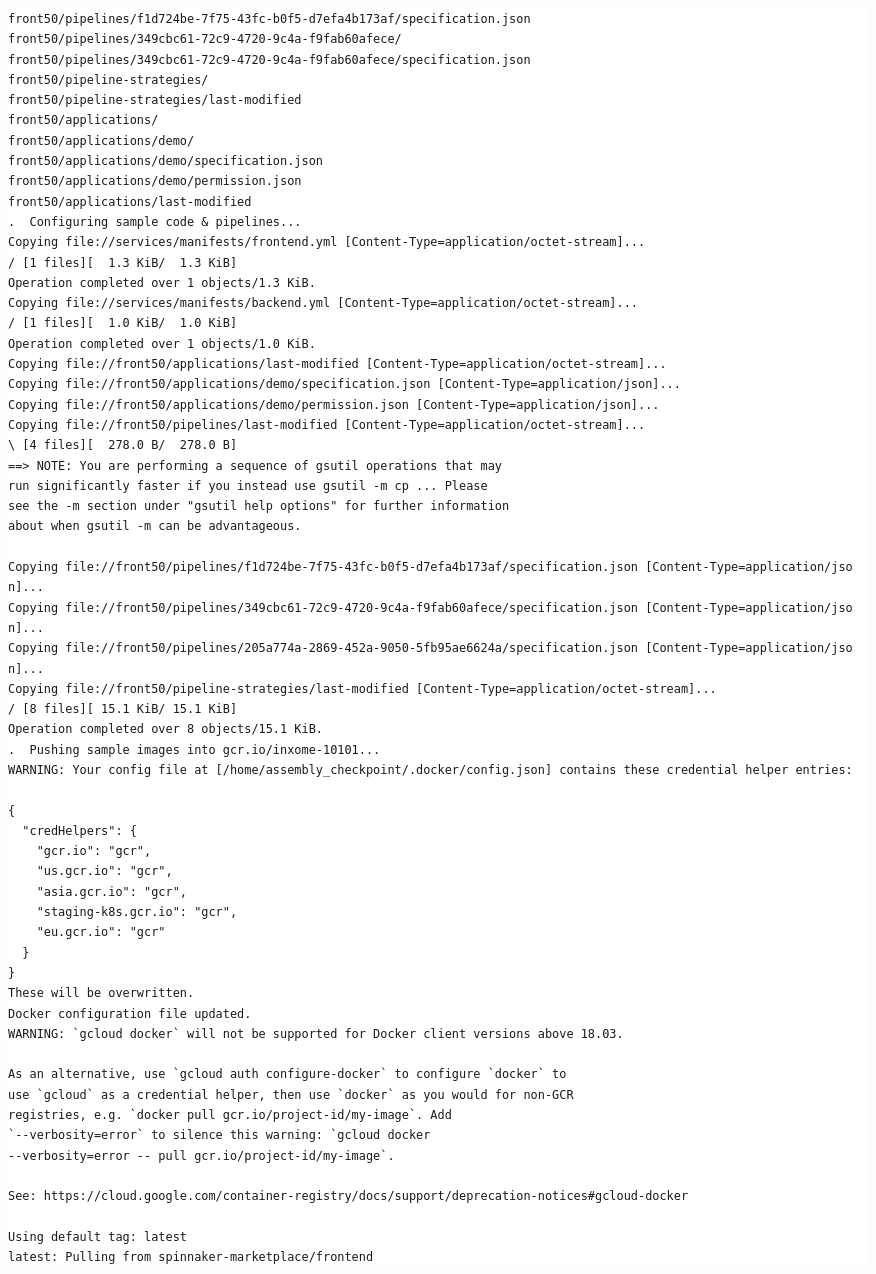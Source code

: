 ```text
front50/pipelines/f1d724be-7f75-43fc-b0f5-d7efa4b173af/specification.json
front50/pipelines/349cbc61-72c9-4720-9c4a-f9fab60afece/
front50/pipelines/349cbc61-72c9-4720-9c4a-f9fab60afece/specification.json
front50/pipeline-strategies/
front50/pipeline-strategies/last-modified
front50/applications/
front50/applications/demo/
front50/applications/demo/specification.json
front50/applications/demo/permission.json
front50/applications/last-modified
.  Configuring sample code & pipelines... 
Copying file://services/manifests/frontend.yml [Content-Type=application/octet-stream]...
/ [1 files][  1.3 KiB/  1.3 KiB]
Operation completed over 1 objects/1.3 KiB.
Copying file://services/manifests/backend.yml [Content-Type=application/octet-stream]...
/ [1 files][  1.0 KiB/  1.0 KiB]
Operation completed over 1 objects/1.0 KiB.
Copying file://front50/applications/last-modified [Content-Type=application/octet-stream]...
Copying file://front50/applications/demo/specification.json [Content-Type=application/json]...
Copying file://front50/applications/demo/permission.json [Content-Type=application/json]...
Copying file://front50/pipelines/last-modified [Content-Type=application/octet-stream]...
\ [4 files][  278.0 B/  278.0 B]
==> NOTE: You are performing a sequence of gsutil operations that may
run significantly faster if you instead use gsutil -m cp ... Please
see the -m section under "gsutil help options" for further information
about when gsutil -m can be advantageous.

Copying file://front50/pipelines/f1d724be-7f75-43fc-b0f5-d7efa4b173af/specification.json [Content-Type=application/json]...
Copying file://front50/pipelines/349cbc61-72c9-4720-9c4a-f9fab60afece/specification.json [Content-Type=application/json]...
Copying file://front50/pipelines/205a774a-2869-452a-9050-5fb95ae6624a/specification.json [Content-Type=application/json]...
Copying file://front50/pipeline-strategies/last-modified [Content-Type=application/octet-stream]...
/ [8 files][ 15.1 KiB/ 15.1 KiB]
Operation completed over 8 objects/15.1 KiB.
.  Pushing sample images into gcr.io/inxome-10101... 
WARNING: Your config file at [/home/assembly_checkpoint/.docker/config.json] contains these credential helper entries:

{
  "credHelpers": {
    "gcr.io": "gcr",
    "us.gcr.io": "gcr",
    "asia.gcr.io": "gcr",
    "staging-k8s.gcr.io": "gcr",
    "eu.gcr.io": "gcr"
  }
}
These will be overwritten.
Docker configuration file updated.
WARNING: `gcloud docker` will not be supported for Docker client versions above 18.03.

As an alternative, use `gcloud auth configure-docker` to configure `docker` to
use `gcloud` as a credential helper, then use `docker` as you would for non-GCR
registries, e.g. `docker pull gcr.io/project-id/my-image`. Add
`--verbosity=error` to silence this warning: `gcloud docker
--verbosity=error -- pull gcr.io/project-id/my-image`.

See: https://cloud.google.com/container-registry/docs/support/deprecation-notices#gcloud-docker

Using default tag: latest
latest: Pulling from spinnaker-marketplace/frontend
```

[1]: https://codelabs.developers.google.com/codelabs/cloud-spinnaker-kubernetes-cd/index.html?index=..%2F..index#0
[2]: https://www.spinnaker.io/
[3]: https://console.cloud.google.com/apis/api/pubsub.googleapis.com/overview?project=inxome-10101&folder&organizationId
[4]: https://console.cloud.google.com/apis/api/cloudbuild.googleapis.com/overview?project=inxome-10101&folder&organizationId
[5]: https://console.cloud.google.com/apis/api/container.googleapis.com/overview?project=inxome-10101&folder&organizationId
[6]: https://kubernetes.io/docs/concepts/workloads/controllers/deployment/
[7]: https://kubernetes.io/docs/concepts/workloads/pods/pod/
[8]: https://kubernetes.io/docs/concepts/services-networking/service/
[inXomeImage]: ../../../inxome.png
[report]: https://github.com/inxome/project/tree/master/report "Report"
[Sec7]: https://codelabs.developers.google.com/codelabs/cloud-spinnaker-kubernetes-cd/index.html?index=..%2F..index#6
[Fig1]: codelab.png
[Fig2]: port.png
[Fig3]: frontpage.png
[Fig4]: applications.png
[Fig5]: demo.png
[Fig6]: pipeline.png
[Fig7]: app_structure.png
[Fig8]: hello_world.png
[Fig9]: staging.png
[Fig10]: jugement.png
[Fig11]: canary_to_prod.png
[Fig12]: new_build.png
[Fig13]: in_prod.png
[Fig14]: new_frontend.png
[Fig15]: config_depo.png
[Fig16]: new_config_in_prod.png
[Fig17]: feature.png
[Fig18]: rolleback.png
[Fig19]: v004.png
[Fig20]: no_feature.png